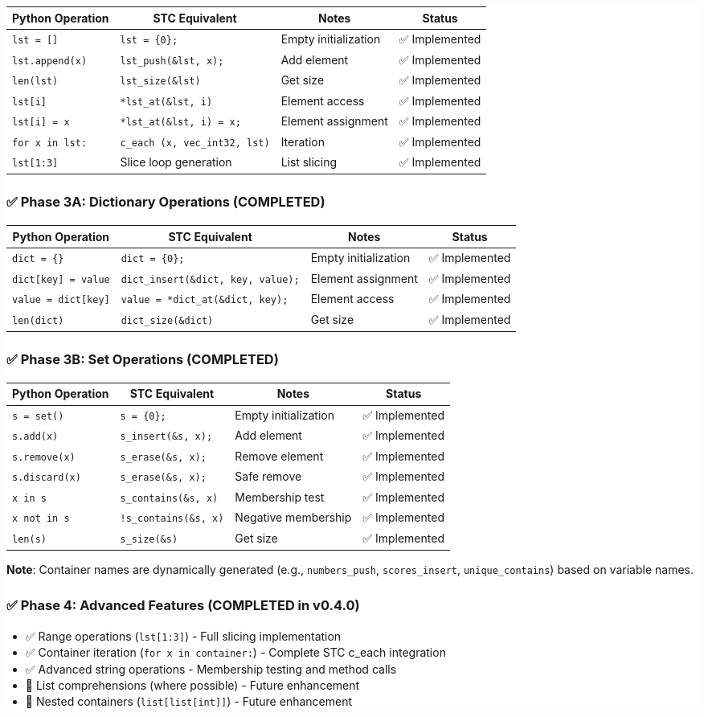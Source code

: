 | Python Operation | STC Equivalent | Notes | Status |
|-----------------|----------------|-------|--------|
| `lst = []` | `lst = {0};` | Empty initialization | ✅ Implemented |
| `lst.append(x)` | `lst_push(&lst, x);` | Add element | ✅ Implemented |
| `len(lst)` | `lst_size(&lst)` | Get size | ✅ Implemented |
| `lst[i]` | `*lst_at(&lst, i)` | Element access | ✅ Implemented |
| `lst[i] = x` | `*lst_at(&lst, i) = x;` | Element assignment | ✅ Implemented |
| `for x in lst:` | `c_each (x, vec_int32, lst)` | Iteration | ✅ Implemented |
| `lst[1:3]` | Slice loop generation | List slicing | ✅ Implemented |

### ✅ Phase 3A: Dictionary Operations (COMPLETED)

| Python Operation | STC Equivalent | Notes | Status |
|-----------------|----------------|-------|--------|
| `dict = {}` | `dict = {0};` | Empty initialization | ✅ Implemented |
| `dict[key] = value` | `dict_insert(&dict, key, value);` | Element assignment | ✅ Implemented |
| `value = dict[key]` | `value = *dict_at(&dict, key);` | Element access | ✅ Implemented |
| `len(dict)` | `dict_size(&dict)` | Get size | ✅ Implemented |

### ✅ Phase 3B: Set Operations (COMPLETED)

| Python Operation | STC Equivalent | Notes | Status |
|-----------------|----------------|-------|--------|
| `s = set()` | `s = {0};` | Empty initialization | ✅ Implemented |
| `s.add(x)` | `s_insert(&s, x);` | Add element | ✅ Implemented |
| `s.remove(x)` | `s_erase(&s, x);` | Remove element | ✅ Implemented |
| `s.discard(x)` | `s_erase(&s, x);` | Safe remove | ✅ Implemented |
| `x in s` | `s_contains(&s, x)` | Membership test | ✅ Implemented |
| `x not in s` | `!s_contains(&s, x)` | Negative membership | ✅ Implemented |
| `len(s)` | `s_size(&s)` | Get size | ✅ Implemented |

**Note**: Container names are dynamically generated (e.g., `numbers_push`, `scores_insert`, `unique_contains`) based on variable names.

### ✅ Phase 4: Advanced Features (COMPLETED in v0.4.0)

- ✅ Range operations (`lst[1:3]`) - Full slicing implementation
- ✅ Container iteration (`for x in container:`) - Complete STC c_each integration
- ✅ Advanced string operations - Membership testing and method calls
- 🔄 List comprehensions (where possible) - Future enhancement
- 🔄 Nested containers (`list[list[int]]`) - Future enhancement
